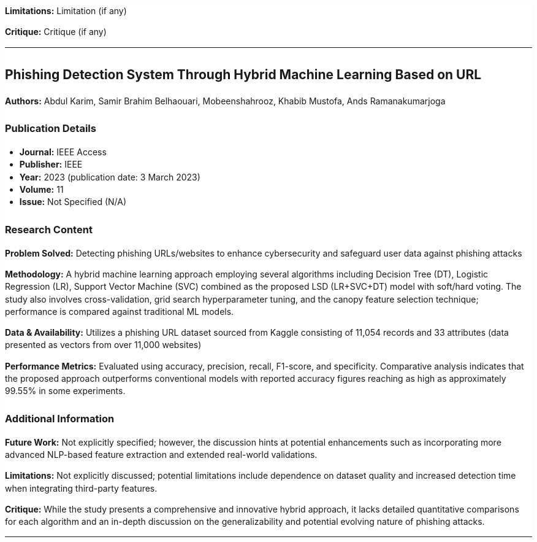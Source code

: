 **Limitations:**
Limitation (if any)

**Critique:**
Critique (if any)

---

## Phishing Detection System Through Hybrid Machine Learning Based on URL

**Authors:** Abdul Karim, Samir Brahim Belhaouari, Mobeenshahrooz, Khabib Mustofa, Ands Ramanakumarjoga

### Publication Details
- **Journal:** IEEE Access
- **Publisher:** IEEE
- **Year:** 2023 (publication date: 3 March 2023)
- **Volume:** 11
- **Issue:** Not Specified (N/A)

### Research Content
**Problem Solved:**
Detecting phishing URLs/websites to enhance cybersecurity and safeguard user data against phishing attacks

**Methodology:**
A hybrid machine learning approach employing several algorithms including Decision Tree (DT), Logistic Regression (LR), Support Vector Machine (SVC) combined as the proposed LSD (LR+SVC+DT) model with soft/hard voting. The study also involves cross-validation, grid search hyperparameter tuning, and the canopy feature selection technique; performance is compared against traditional ML models.

**Data & Availability:**
Utilizes a phishing URL dataset sourced from Kaggle consisting of 11,054 records and 33 attributes (data presented as vectors from over 11,000 websites)

**Performance Metrics:**
Evaluated using accuracy, precision, recall, F1-score, and specificity. Comparative analysis indicates that the proposed approach outperforms conventional models with reported accuracy figures reaching as high as approximately 99.55% in some experiments.

### Additional Information
**Future Work:**
Not explicitly specified; however, the discussion hints at potential enhancements such as incorporating more advanced NLP-based feature extraction and extended real-world validations.

**Limitations:**
Not explicitly discussed; potential limitations include dependence on dataset quality and increased detection time when integrating third-party features.

**Critique:**
While the study presents a comprehensive and innovative hybrid approach, it lacks detailed quantitative comparisons for each algorithm and an in-depth discussion on the generalizability and potential evolving nature of phishing attacks.

---
